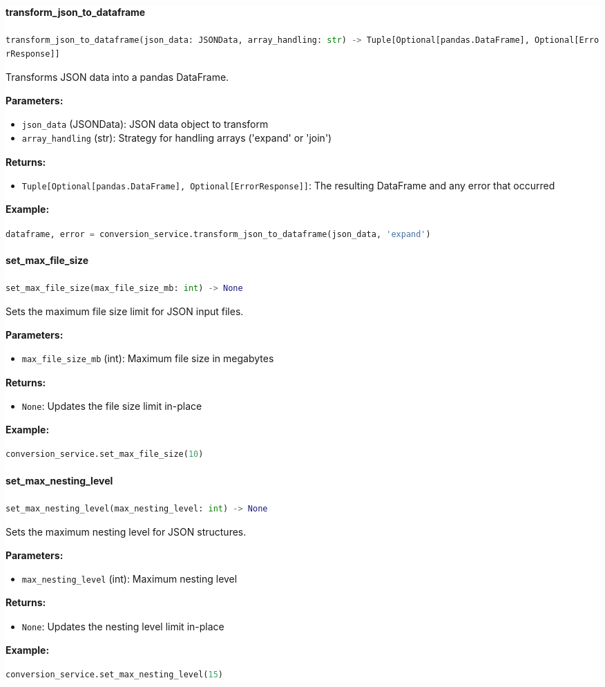 #### transform_json_to_dataframe

```python
transform_json_to_dataframe(json_data: JSONData, array_handling: str) -> Tuple[Optional[pandas.DataFrame], Optional[ErrorResponse]]
```

Transforms JSON data into a pandas DataFrame.

**Parameters:**
- `json_data` (JSONData): JSON data object to transform
- `array_handling` (str): Strategy for handling arrays ('expand' or 'join')

**Returns:**
- `Tuple[Optional[pandas.DataFrame], Optional[ErrorResponse]]`: The resulting DataFrame and any error that occurred

**Example:**
```python
dataframe, error = conversion_service.transform_json_to_dataframe(json_data, 'expand')
```

#### set_max_file_size

```python
set_max_file_size(max_file_size_mb: int) -> None
```

Sets the maximum file size limit for JSON input files.

**Parameters:**
- `max_file_size_mb` (int): Maximum file size in megabytes

**Returns:**
- `None`: Updates the file size limit in-place

**Example:**
```python
conversion_service.set_max_file_size(10)
```

#### set_max_nesting_level

```python
set_max_nesting_level(max_nesting_level: int) -> None
```

Sets the maximum nesting level for JSON structures.

**Parameters:**
- `max_nesting_level` (int): Maximum nesting level

**Returns:**
- `None`: Updates the nesting level limit in-place

**Example:**
```python
conversion_service.set_max_nesting_level(15)
```
